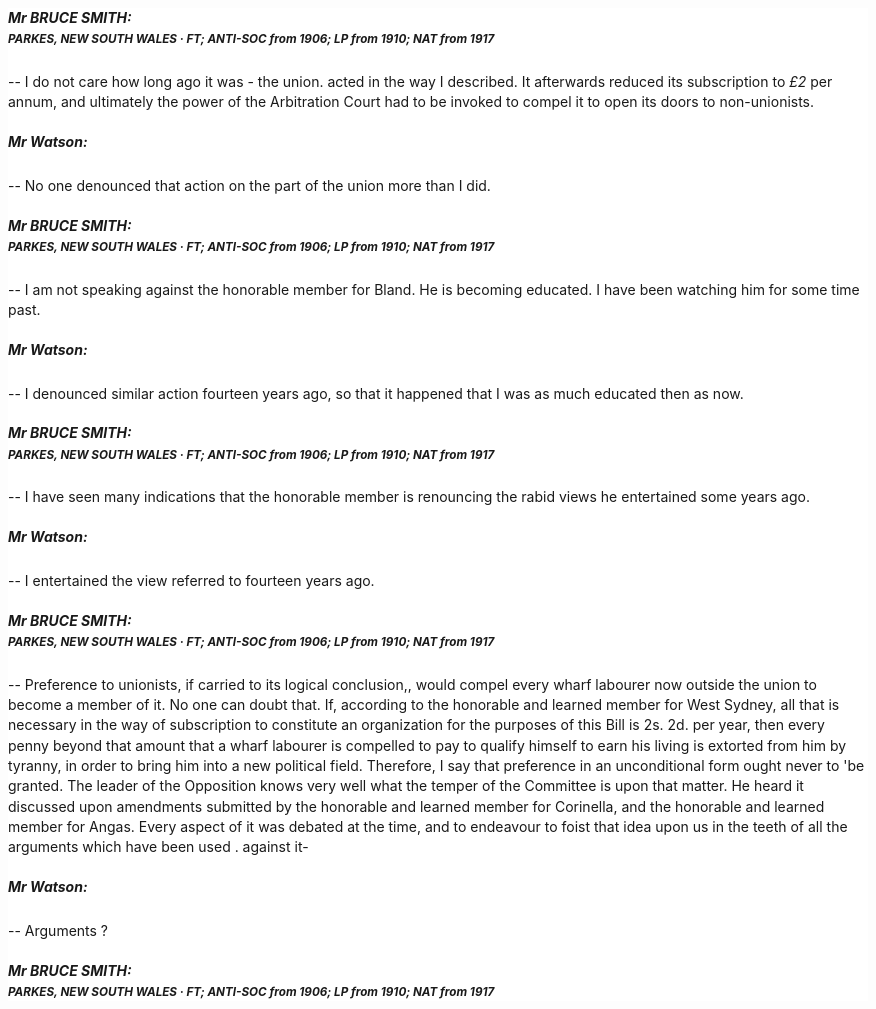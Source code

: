 ##### Mr BRUCE SMITH:<br><small class="text-muted">PARKES, NEW SOUTH WALES &middot; FT; ANTI-SOC from 1906; LP from 1910; NAT from 1917</small>

-- I do not care how long ago it was - the union. acted in the way I described. It afterwards reduced its subscription to  *£2*  per annum, and ultimately the power of the Arbitration Court had to be invoked to compel it to open its doors to non-unionists. 

##### Mr Watson:

--  No one denounced that action on the part of the union more than I did. 

##### Mr BRUCE SMITH:<br><small class="text-muted">PARKES, NEW SOUTH WALES &middot; FT; ANTI-SOC from 1906; LP from 1910; NAT from 1917</small>

-- I am not speaking against the honorable member for Bland. He is becoming educated. I have been watching him for some time past. 

##### Mr Watson:

--  I denounced similar action fourteen years ago, so that it happened that I was as much educated then as now. 

##### Mr BRUCE SMITH:<br><small class="text-muted">PARKES, NEW SOUTH WALES &middot; FT; ANTI-SOC from 1906; LP from 1910; NAT from 1917</small>

-- I have seen many indications that the honorable member is renouncing the rabid views he entertained some years ago. 

##### Mr Watson:

--  I entertained the view referred to fourteen years ago. 

##### Mr BRUCE SMITH:<br><small class="text-muted">PARKES, NEW SOUTH WALES &middot; FT; ANTI-SOC from 1906; LP from 1910; NAT from 1917</small>

-- Preference to unionists, if carried to its logical conclusion,, would compel every wharf labourer now outside the union to become a member of it. No one can doubt that. If, according to the honorable and learned member for West Sydney, all that is necessary in the way of subscription to constitute an organization for the purposes of this Bill is 2s. 2d. per year, then every penny beyond that amount that a wharf labourer is compelled to pay to qualify himself to earn his living is extorted from him by tyranny, in order to bring him into a new political field. Therefore, I say that preference in an unconditional form ought never to 'be granted. The leader of the Opposition knows very well what the temper of the Committee is upon that matter. He heard it discussed upon amendments submitted by the honorable and learned member for Corinella, and the honorable and learned member for Angas. Every aspect of it was debated at the time, and to endeavour to foist that idea upon us in the teeth of all the arguments which have been used . against it- 

##### Mr Watson:

--  Arguments ? 

##### Mr BRUCE SMITH:<br><small class="text-muted">PARKES, NEW SOUTH WALES &middot; FT; ANTI-SOC from 1906; LP from 1910; NAT from 1917</small>
